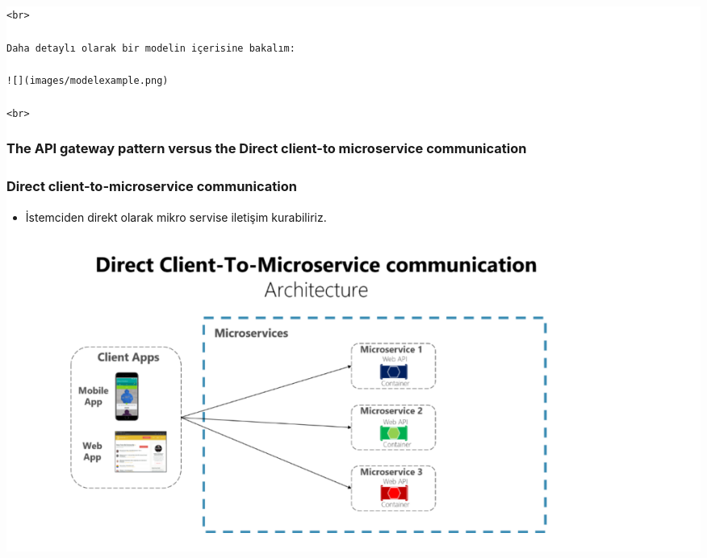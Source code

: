    <br>

    Daha detaylı olarak bir modelin içerisine bakalım:

    ![](images/modelexample.png)

    <br>

### The API gateway pattern versus the Direct client-to microservice communication

### Direct client-to-microservice communication

- İstemciden direkt olarak mikro servise iletişim kurabiliriz.

    ![](images/clientToDirectMS.png)
